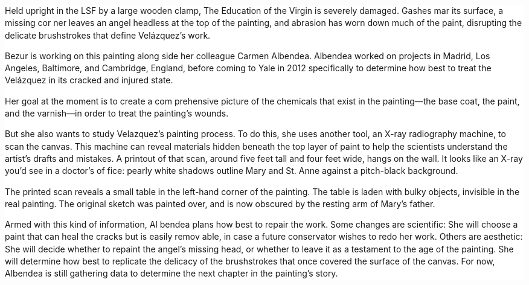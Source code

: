 

Held upright in the LSF by a large wooden 
clamp, The Education of the Virgin is severely 
damaged. Gashes mar its surface, a missing cor­
ner leaves an angel headless at the top of the 
painting, and abrasion has worn down much of 
the paint, disrupting the delicate brushstrokes 
that define Velázquez’s work.


Bezur is working on this painting along­
side her colleague Carmen Albendea. Albendea 
worked on projects in Madrid, Los Angeles, 
Baltimore, and Cambridge, England, before 
coming to Yale in 2012 specifically to determine 
how best to treat the Velázquez in its cracked 
and injured state.


Her goal at the moment is to create a com­
prehensive picture of the chemicals that exist 
in the painting—the base coat, the paint, and 
the varnish—in order to treat the painting’s 
wounds. 


But she also wants to study Velazquez’s 
painting process. To do this, she uses another 
tool, an X-ray radiography machine, to scan 
the canvas. This machine can reveal materials 
hidden beneath the top layer of paint to help 
the scientists understand the artist’s drafts and 
mistakes. A printout of that scan, around five 
feet tall and four feet wide, hangs on the wall. 
It looks like an X-ray you’d see in a doctor’s of­
fice: pearly white shadows outline Mary and St. 
Anne against a pitch-black background.


The printed scan reveals a small table in 
the left-hand corner of the painting. The table 
is laden with bulky objects, invisible in the 
real painting. The original sketch was painted 
over, and is now obscured by the resting arm of 
Mary’s father.


Armed with this kind of information, Al­
bendea plans how best to repair the work. Some 
changes are scientific: She will choose a paint 
that can heal the cracks but is easily remov­
able, in case a future conservator wishes to redo 
her work. Others are aesthetic: She will decide 
whether to repaint the angel’s missing head, or 
whether to leave it as a testament to the age 
of the painting. She will determine how best to 
replicate the delicacy of the brushstrokes that 
once covered the surface of the canvas. For now, 
Albendea is still gathering data to determine 
the next chapter in the painting’s story.
